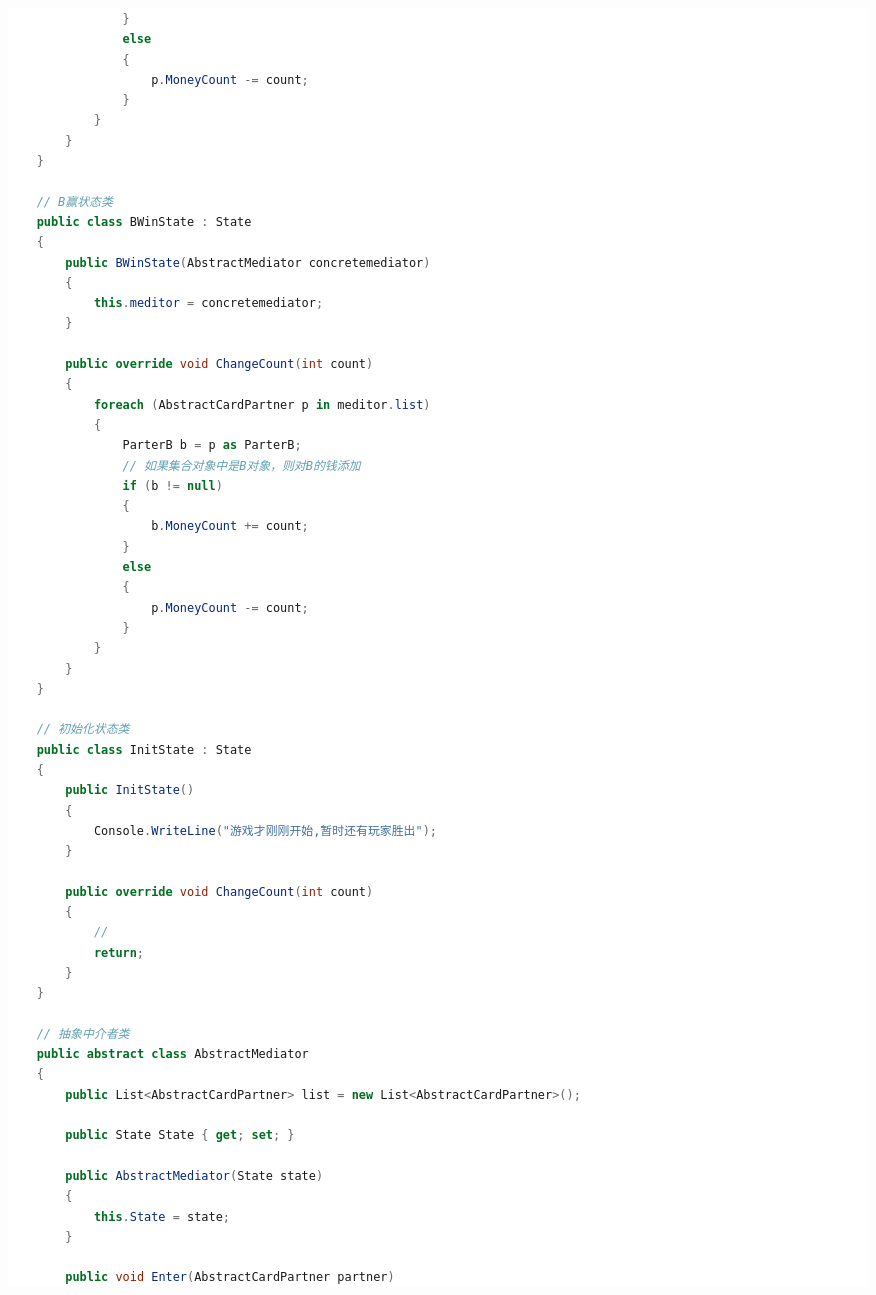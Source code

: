 ```c#
                }
                else
                {
                    p.MoneyCount -= count;
                }
            }
        }
    }

    // B赢状态类
    public class BWinState : State
    {
        public BWinState(AbstractMediator concretemediator)
        {
            this.meditor = concretemediator;
        }

        public override void ChangeCount(int count)
        {
            foreach (AbstractCardPartner p in meditor.list)
            {
                ParterB b = p as ParterB;
                // 如果集合对象中是B对象，则对B的钱添加
                if (b != null)
                {
                    b.MoneyCount += count;
                }
                else
                {
                    p.MoneyCount -= count;
                }
            }
        }
    }

    // 初始化状态类
    public class InitState : State
    {
        public InitState()
        {
            Console.WriteLine("游戏才刚刚开始,暂时还有玩家胜出");
        }

        public override void ChangeCount(int count)
        {
            //
            return;
        }
    }

    // 抽象中介者类
    public abstract class AbstractMediator
    {
        public List<AbstractCardPartner> list = new List<AbstractCardPartner>();

        public State State { get; set; }

        public AbstractMediator(State state)
        {
            this.State = state;
        }

        public void Enter(AbstractCardPartner partner)
```